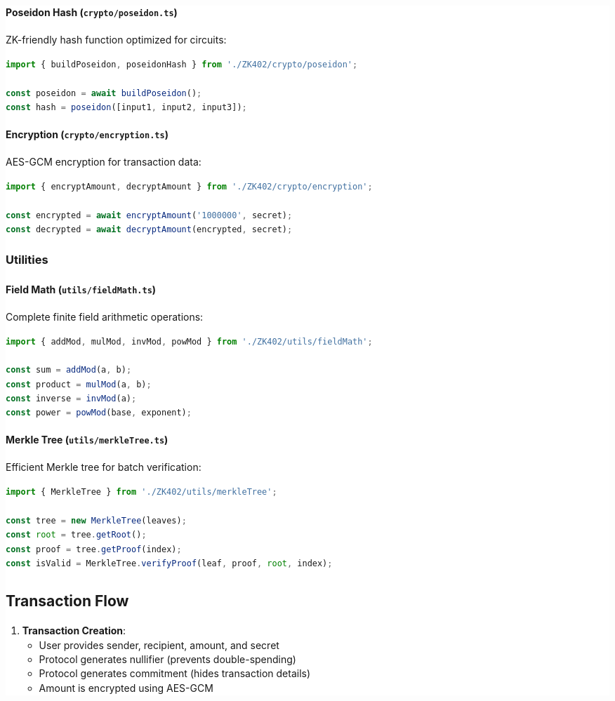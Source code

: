 #### Poseidon Hash (`crypto/poseidon.ts`)

ZK-friendly hash function optimized for circuits:

```typescript
import { buildPoseidon, poseidonHash } from './ZK402/crypto/poseidon';

const poseidon = await buildPoseidon();
const hash = poseidon([input1, input2, input3]);
```

#### Encryption (`crypto/encryption.ts`)

AES-GCM encryption for transaction data:

```typescript
import { encryptAmount, decryptAmount } from './ZK402/crypto/encryption';

const encrypted = await encryptAmount('1000000', secret);
const decrypted = await decryptAmount(encrypted, secret);
```

### Utilities

#### Field Math (`utils/fieldMath.ts`)

Complete finite field arithmetic operations:

```typescript
import { addMod, mulMod, invMod, powMod } from './ZK402/utils/fieldMath';

const sum = addMod(a, b);
const product = mulMod(a, b);
const inverse = invMod(a);
const power = powMod(base, exponent);
```

#### Merkle Tree (`utils/merkleTree.ts`)

Efficient Merkle tree for batch verification:

```typescript
import { MerkleTree } from './ZK402/utils/merkleTree';

const tree = new MerkleTree(leaves);
const root = tree.getRoot();
const proof = tree.getProof(index);
const isValid = MerkleTree.verifyProof(leaf, proof, root, index);
```

## Transaction Flow

1. **Transaction Creation**:
   - User provides sender, recipient, amount, and secret
   - Protocol generates nullifier (prevents double-spending)
   - Protocol generates commitment (hides transaction details)
   - Amount is encrypted using AES-GCM
